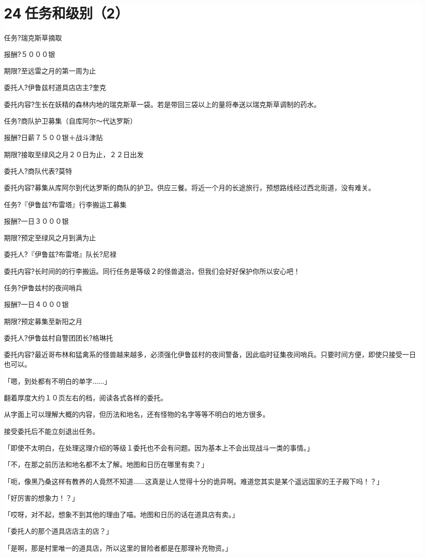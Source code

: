 # 24 任务和级别（2）

任务?瑞克斯草摘取

报酬?５０００银

期限?至远雷之月的第一周为止

委托人?伊鲁兹村道具店店主?奎克

委托内容?生长在妖精的森林内地的瑞克斯草一袋。若是带回三袋以上的量将奉送以瑞克斯草调制的药水。

任务?商队护卫募集（自库阿尔～代达罗斯）

报酬?日薪７５００银＋战斗津贴

期限?接取至绿风之月２０日为止，２２日出发

委托人?商队代表?莫特

委托内容?募集从库阿尔到代达罗斯的商队的护卫。供应三餐。将近一个月的长途旅行，预想路线经过西北街道，没有难关。

任务?『伊鲁兹?布雷塔』行李搬运工募集

报酬?一日３０００银

期限?预定至绿风之月到满为止

委托人?『伊鲁兹?布雷塔』队长?尼禄

委托内容?长时间的的行李搬运。同行任务是等级２的怪兽退治，但我们会好好保护你所以安心吧！

任务?伊鲁兹村的夜间哨兵

报酬?一日４０００银

期限?预定募集至新阳之月

委托人?伊鲁兹村自警团团长?格琳托

委托内容?最近哥布林和猛禽系的怪兽越来越多，必须强化伊鲁兹村的夜间警备，因此临时征集夜间哨兵。只要时间方便，即使只接受一日也可以。

「嗯，到处都有不明白的单字……」

翻着厚度大约１０页左右的档，阅读各式各样的委托。

从字面上可以理解大概的内容，但历法和地名，还有怪物的名字等等不明白的地方很多。

接受委托后不能立刻退出任务。

「即使不太明白，在处理这理介绍的等级１委托也不会有问题。因为基本上不会出现战斗一类的事情。」

「不，在那之前历法和地名都不太了解。地图和日历在哪里有卖？」

「呃，像黑乃桑这样有教养的人竟然不知道……这真是让人觉得十分的诡异啊。难道您其实是某个遥远国家的王子殿下吗！？」

「好厉害的想象力！？」

「哎呀，对不起，想象不到其他的理由了喵。地图和日历的话在道具店有卖。」

「委托人的那个道具店店主的店？」

「是啊，那是村里唯一的道具店，所以这里的冒险者都是在那理补充物资。」
